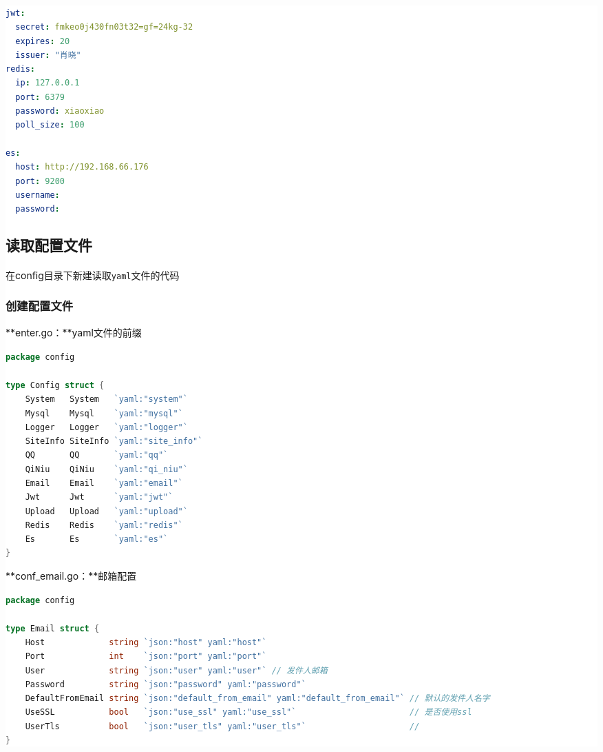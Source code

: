 ```yaml
jwt:
  secret: fmkeo0j430fn03t32=gf=24kg-32
  expires: 20
  issuer: "肖晓"
redis:
  ip: 127.0.0.1
  port: 6379
  password: xiaoxiao
  poll_size: 100

es:
  host: http://192.168.66.176
  port: 9200
  username:
  password:
```

## 读取配置文件

在config目录下新建读取`yaml`文件的代码

### 创建配置文件

**enter.go：**yaml文件的前缀

```go
package config

type Config struct {
	System   System   `yaml:"system"`
	Mysql    Mysql    `yaml:"mysql"`
	Logger   Logger   `yaml:"logger"`
	SiteInfo SiteInfo `yaml:"site_info"`
	QQ       QQ       `yaml:"qq"`
	QiNiu    QiNiu    `yaml:"qi_niu"`
	Email    Email    `yaml:"email"`
	Jwt      Jwt      `yaml:"jwt"`
	Upload   Upload   `yaml:"upload"`
	Redis    Redis    `yaml:"redis"`
	Es       Es       `yaml:"es"`
}
```

**conf_email.go：**邮箱配置

```go
package config

type Email struct {
	Host             string `json:"host" yaml:"host"`
	Port             int    `json:"port" yaml:"port"`
	User             string `json:"user" yaml:"user"` // 发件人邮箱
	Password         string `json:"password" yaml:"password"`
	DefaultFromEmail string `json:"default_from_email" yaml:"default_from_email"` // 默认的发件人名字
	UseSSL           bool   `json:"use_ssl" yaml:"use_ssl"`                       // 是否使用ssl
	UserTls          bool   `json:"user_tls" yaml:"user_tls"`                     //
}
```
